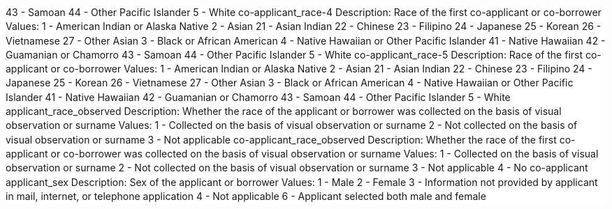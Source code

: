 43 - Samoan
44 - Other Pacific Islander
5 - White
co-applicant_race-4
Description: Race of the first co-applicant or co-borrower
Values:
1 - American Indian or Alaska Native
2 - Asian
21 - Asian Indian
22 - Chinese
23 - Filipino
24 - Japanese
25 - Korean
26 - Vietnamese
27 - Other Asian
3 - Black or African American
4 - Native Hawaiian or Other Pacific Islander
41 - Native Hawaiian
42 - Guamanian or Chamorro
43 - Samoan
44 - Other Pacific Islander
5 - White
co-applicant_race-5
Description: Race of the first co-applicant or co-borrower
Values:
1 - American Indian or Alaska Native
2 - Asian
21 - Asian Indian
22 - Chinese
23 - Filipino
24 - Japanese
25 - Korean
26 - Vietnamese
27 - Other Asian
3 - Black or African American
4 - Native Hawaiian or Other Pacific Islander
41 - Native Hawaiian
42 - Guamanian or Chamorro
43 - Samoan
44 - Other Pacific Islander
5 - White
applicant_race_observed
Description: Whether the race of the applicant or borrower was collected on the basis of visual observation or surname
Values:
1 - Collected on the basis of visual observation or surname
2 - Not collected on the basis of visual observation or surname
3 - Not applicable
co-applicant_race_observed
Description: Whether the race of the first co-applicant or co-borrower was collected on the basis of visual observation or surname
Values:
1 - Collected on the basis of visual observation or surname
2 - Not collected on the basis of visual observation or surname
3 - Not applicable
4 - No co-applicant
applicant_sex
Description: Sex of the applicant or borrower
Values:
1 - Male
2 - Female
3 - Information not provided by applicant in mail, internet, or telephone application
4 - Not applicable
6 - Applicant selected both male and female